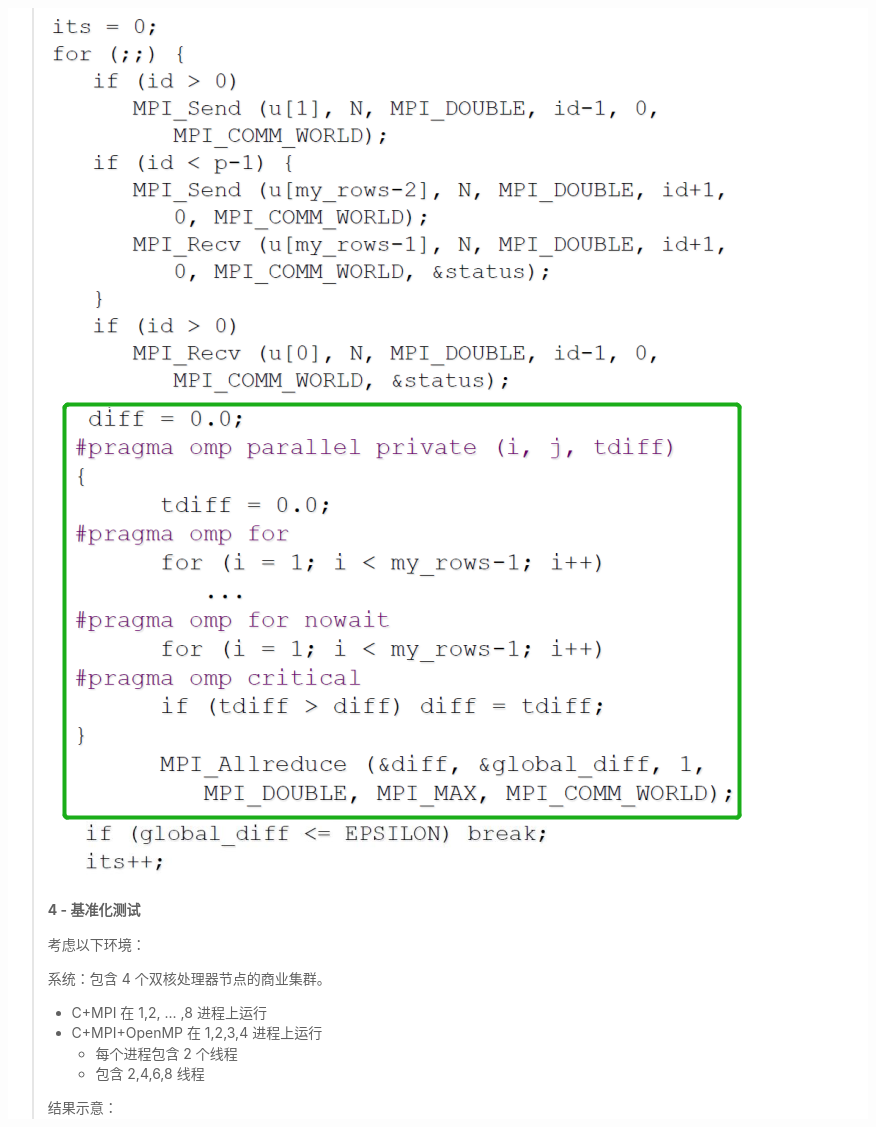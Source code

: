   > ![1561810275605](/assets/image/note/pics/1561810275605.png)
   >
   > **4 - 基准化测试**
   >
   > 考虑以下环境：
   >
   > 系统：包含 4 个双核处理器节点的商业集群。
   >
   > - C+MPI 在 1,2, ... ,8 进程上运行
   > - C+MPI+OpenMP 在 1,2,3,4 进程上运行
   >   - 每个进程包含 2 个线程
   >   - 包含 2,4,6,8 线程
   >
   > 结果示意：
   >